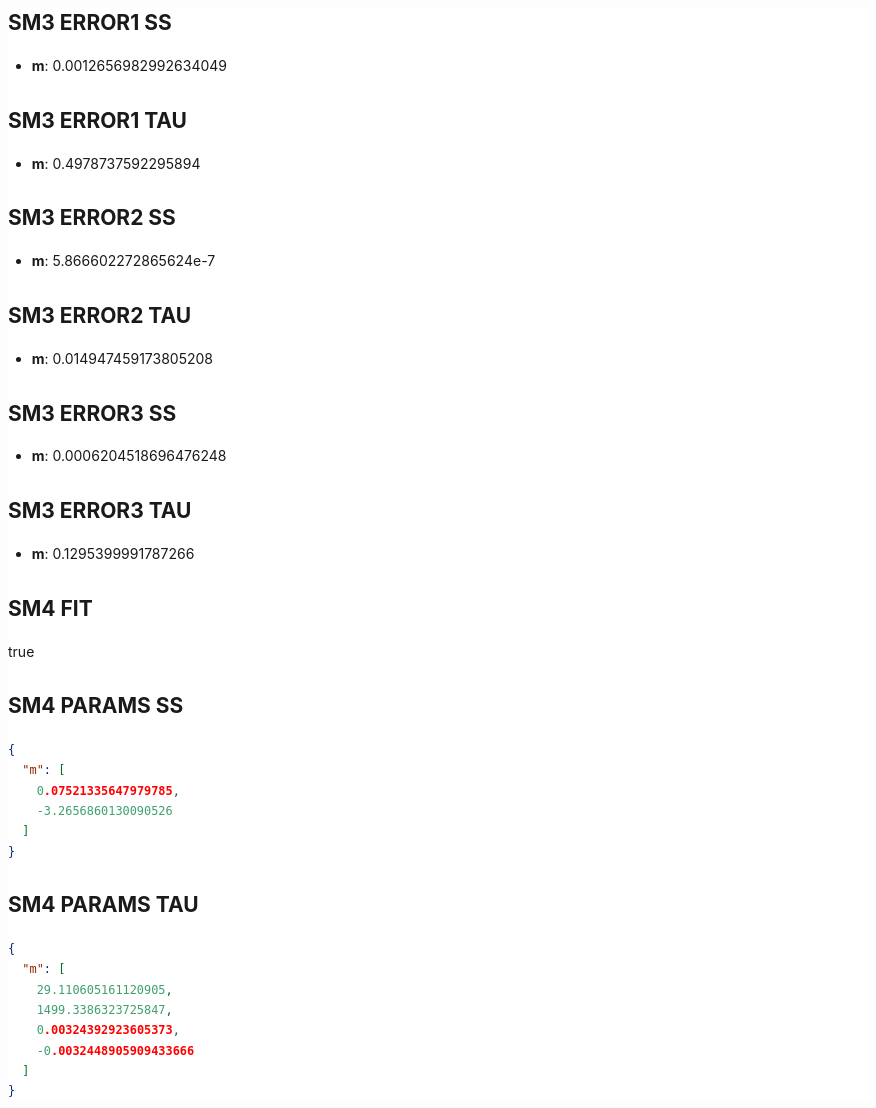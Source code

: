 ## SM3 ERROR1 SS

- **m**: 0.0012656982992634049

## SM3 ERROR1 TAU

- **m**: 0.4978737592295894

## SM3 ERROR2 SS

- **m**: 5.866602272865624e-7

## SM3 ERROR2 TAU

- **m**: 0.014947459173805208

## SM3 ERROR3 SS

- **m**: 0.0006204518696476248

## SM3 ERROR3 TAU

- **m**: 0.1295399991787266

## SM4 FIT

true

## SM4 PARAMS SS

```json
{
  "m": [
    0.07521335647979785,
    -3.2656860130090526
  ]
}
```

## SM4 PARAMS TAU

```json
{
  "m": [
    29.110605161120905,
    1499.3386323725847,
    0.00324392923605373,
    -0.0032448905909433666
  ]
}
```
